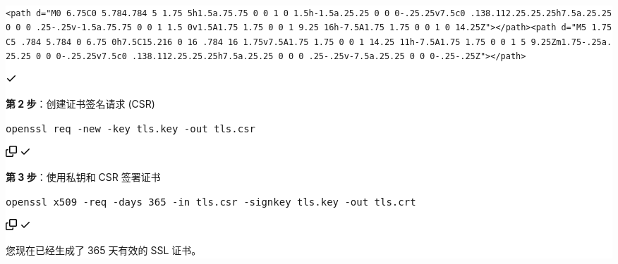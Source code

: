     <path d="M0 6.75C0 5.784.784 5 1.75 5h1.5a.75.75 0 0 1 0 1.5h-1.5a.25.25 0 0 0-.25.25v7.5c0 .138.112.25.25.25h7.5a.25.25 0 0 0 .25-.25v-1.5a.75.75 0 0 1 1.5 0v1.5A1.75 1.75 0 0 1 9.25 16h-7.5A1.75 1.75 0 0 1 0 14.25Z"></path><path d="M5 1.75C5 .784 5.784 0 6.75 0h7.5C15.216 0 16 .784 16 1.75v7.5A1.75 1.75 0 0 1 14.25 11h-7.5A1.75 1.75 0 0 1 5 9.25Zm1.75-.25a.25.25 0 0 0-.25.25v7.5c0 .138.112.25.25.25h7.5a.25.25 0 0 0 .25-.25v-7.5a.25.25 0 0 0-.25-.25Z"></path>
</svg>
      <svg aria-hidden="true" height="16" viewBox="0 0 16 16" version="1.1" width="16" data-view-component="true" class="octicon octicon-check js-clipboard-check-icon color-fg-success d-none">
    <path d="M13.78 4.22a.75.75 0 0 1 0 1.06l-7.25 7.25a.75.75 0 0 1-1.06 0L2.22 9.28a.751.751 0 0 1 .018-1.042.751.751 0 0 1 1.042-.018L6 10.94l6.72-6.72a.75.75 0 0 1 1.06 0Z"></path>
</svg>
    </clipboard-copy>
  </div></div>
<p dir="auto"><strong><font style="vertical-align: inherit;"><font style="vertical-align: inherit;">第 2 步</font></font></strong><font style="vertical-align: inherit;"><font style="vertical-align: inherit;">：创建证书签名请求 (CSR)</font></font></p>
<div class="highlight highlight-source-shell notranslate position-relative overflow-auto" dir="auto"><pre>openssl req -new -key tls.key -out tls.csr</pre><div class="zeroclipboard-container">
    <clipboard-copy aria-label="Copy" class="ClipboardButton btn btn-invisible js-clipboard-copy m-2 p-0 tooltipped-no-delay d-flex flex-justify-center flex-items-center" data-copy-feedback="Copied!" data-tooltip-direction="w" value="openssl req -new -key tls.key -out tls.csr" tabindex="0" role="button">
      <svg aria-hidden="true" height="16" viewBox="0 0 16 16" version="1.1" width="16" data-view-component="true" class="octicon octicon-copy js-clipboard-copy-icon">
    <path d="M0 6.75C0 5.784.784 5 1.75 5h1.5a.75.75 0 0 1 0 1.5h-1.5a.25.25 0 0 0-.25.25v7.5c0 .138.112.25.25.25h7.5a.25.25 0 0 0 .25-.25v-1.5a.75.75 0 0 1 1.5 0v1.5A1.75 1.75 0 0 1 9.25 16h-7.5A1.75 1.75 0 0 1 0 14.25Z"></path><path d="M5 1.75C5 .784 5.784 0 6.75 0h7.5C15.216 0 16 .784 16 1.75v7.5A1.75 1.75 0 0 1 14.25 11h-7.5A1.75 1.75 0 0 1 5 9.25Zm1.75-.25a.25.25 0 0 0-.25.25v7.5c0 .138.112.25.25.25h7.5a.25.25 0 0 0 .25-.25v-7.5a.25.25 0 0 0-.25-.25Z"></path>
</svg>
      <svg aria-hidden="true" height="16" viewBox="0 0 16 16" version="1.1" width="16" data-view-component="true" class="octicon octicon-check js-clipboard-check-icon color-fg-success d-none">
    <path d="M13.78 4.22a.75.75 0 0 1 0 1.06l-7.25 7.25a.75.75 0 0 1-1.06 0L2.22 9.28a.751.751 0 0 1 .018-1.042.751.751 0 0 1 1.042-.018L6 10.94l6.72-6.72a.75.75 0 0 1 1.06 0Z"></path>
</svg>
    </clipboard-copy>
  </div></div>
<p dir="auto"><strong><font style="vertical-align: inherit;"><font style="vertical-align: inherit;">第 3 步</font></font></strong><font style="vertical-align: inherit;"><font style="vertical-align: inherit;">：使用私钥和 CSR 签署证书</font></font></p>
<div class="highlight highlight-source-shell notranslate position-relative overflow-auto" dir="auto"><pre>openssl x509 -req -days 365 -in tls.csr -signkey tls.key -out tls.crt</pre><div class="zeroclipboard-container">
    <clipboard-copy aria-label="Copy" class="ClipboardButton btn btn-invisible js-clipboard-copy m-2 p-0 tooltipped-no-delay d-flex flex-justify-center flex-items-center" data-copy-feedback="Copied!" data-tooltip-direction="w" value="openssl x509 -req -days 365 -in tls.csr -signkey tls.key -out tls.crt" tabindex="0" role="button">
      <svg aria-hidden="true" height="16" viewBox="0 0 16 16" version="1.1" width="16" data-view-component="true" class="octicon octicon-copy js-clipboard-copy-icon">
    <path d="M0 6.75C0 5.784.784 5 1.75 5h1.5a.75.75 0 0 1 0 1.5h-1.5a.25.25 0 0 0-.25.25v7.5c0 .138.112.25.25.25h7.5a.25.25 0 0 0 .25-.25v-1.5a.75.75 0 0 1 1.5 0v1.5A1.75 1.75 0 0 1 9.25 16h-7.5A1.75 1.75 0 0 1 0 14.25Z"></path><path d="M5 1.75C5 .784 5.784 0 6.75 0h7.5C15.216 0 16 .784 16 1.75v7.5A1.75 1.75 0 0 1 14.25 11h-7.5A1.75 1.75 0 0 1 5 9.25Zm1.75-.25a.25.25 0 0 0-.25.25v7.5c0 .138.112.25.25.25h7.5a.25.25 0 0 0 .25-.25v-7.5a.25.25 0 0 0-.25-.25Z"></path>
</svg>
      <svg aria-hidden="true" height="16" viewBox="0 0 16 16" version="1.1" width="16" data-view-component="true" class="octicon octicon-check js-clipboard-check-icon color-fg-success d-none">
    <path d="M13.78 4.22a.75.75 0 0 1 0 1.06l-7.25 7.25a.75.75 0 0 1-1.06 0L2.22 9.28a.751.751 0 0 1 .018-1.042.751.751 0 0 1 1.042-.018L6 10.94l6.72-6.72a.75.75 0 0 1 1.06 0Z"></path>
</svg>
    </clipboard-copy>
  </div></div>
<p dir="auto"><font style="vertical-align: inherit;"><font style="vertical-align: inherit;">您现在已经生成了 365 天有效的 SSL 证书。</font></font></p>